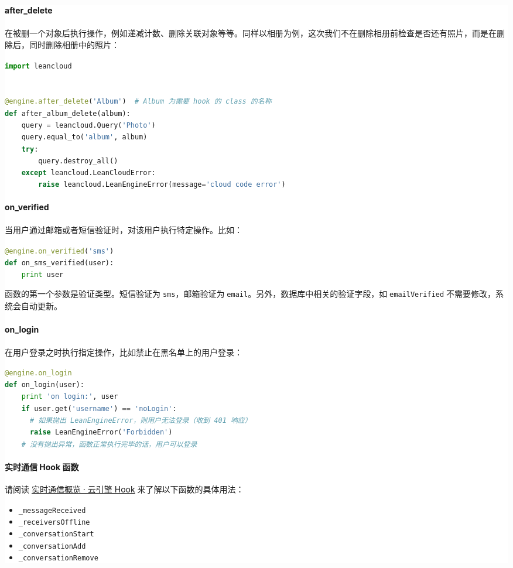 
#### after_delete

在被删一个对象后执行操作，例如递减计数、删除关联对象等等。同样以相册为例，这次我们不在删除相册前检查是否还有照片，而是在删除后，同时删除相册中的照片：


```python
import leancloud


@engine.after_delete('Album')  # Album 为需要 hook 的 class 的名称
def after_album_delete(album):
    query = leancloud.Query('Photo')
    query.equal_to('album', album)
    try:
        query.destroy_all()
    except leancloud.LeanCloudError:
        raise leancloud.LeanEngineError(message='cloud code error')
```


#### on_verified

当用户通过邮箱或者短信验证时，对该用户执行特定操作。比如：


```python
@engine.on_verified('sms')
def on_sms_verified(user):
	print user
```


函数的第一个参数是验证类型。短信验证为 `sms`，邮箱验证为 `email`。另外，数据库中相关的验证字段，如 `emailVerified` 不需要修改，系统会自动更新。

#### on_login

在用户登录之时执行指定操作，比如禁止在黑名单上的用户登录：


```python
@engine.on_login
def on_login(user):
    print 'on login:', user
    if user.get('username') == 'noLogin':
      # 如果抛出 LeanEngineError，则用户无法登录（收到 401 响应）
      raise LeanEngineError('Forbidden')
    # 没有抛出异常，函数正常执行完毕的话，用户可以登录
```


#### 实时通信 Hook 函数

请阅读 [实时通信概览 &middot; 云引擎 Hook](realtime_v2.html#云引擎_Hook) 来了解以下函数的具体用法：

- `_messageReceived`
- `_receiversOffline`
- `_conversationStart`
- `_conversationAdd`
- `_conversationRemove`
